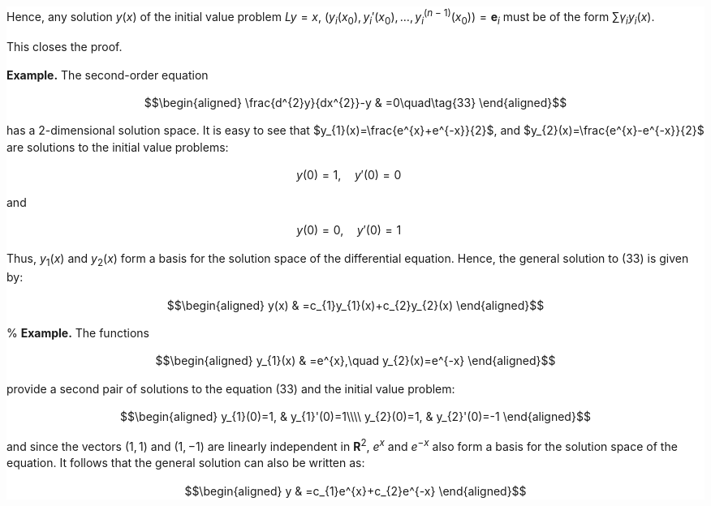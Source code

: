 Hence, any solution $y(x)$ of the initial value problem $Ly=x$,
$(y_{i}(x_{0}),y_{i}'(x_{0}),\ldots,y_{i}^{(n-1)}(x_{0}))=\mathbf{e}_{i}$
must be of the form $\sum\gamma_{i}y_{i}(x)$. 

This closes the proof.

**Example.**
The second-order equation

$$\begin{aligned}
\frac{d^{2}y}{dx^{2}}-y & =0\quad\tag{33}
\end{aligned}$$

has a $2$-dimensional solution space. It is easy to see that $y_{1}(x)=\frac{e^{x}+e^{-x}}{2}$,
and $y_{2}(x)=\frac{e^{x}-e^{-x}}{2}$ are solutions to the initial
value problems:

$$
y(0)=1,\quad y'(0)=0\quad\tag{34}
$$

and 

$$
y(0)=0,\quad y'(0)=1\quad\tag{35}
$$

Thus, $y_{1}(x)$ and $y_{2}(x)$ form a basis for the solution space
of the differential equation. Hence, the general solution to (33)
is given by:

$$\begin{aligned}
y(x) & =c_{1}y_{1}(x)+c_{2}y_{2}(x)
\end{aligned}$$

%
**Example.**
The functions 

$$\begin{aligned}
y_{1}(x) & =e^{x},\quad y_{2}(x)=e^{-x}
\end{aligned}$$

provide a second pair of solutions to the equation (33) and the initial
value problem:

$$\begin{aligned}
y_{1}(0)=1, & y_{1}'(0)=1\\\\
y_{2}(0)=1, & y_{2}'(0)=-1
\end{aligned}$$

and since the vectors $(1,1)$ and $(1,-1)$ are linearly independent
in $\mathbf{R}^{2}$, $e^{x}$ and $e^{-x}$ also form a basis for
the solution space of the equation. It follows that the general solution
can also be written as:

$$\begin{aligned}
y & =c_{1}e^{x}+c_{2}e^{-x}
\end{aligned}$$
